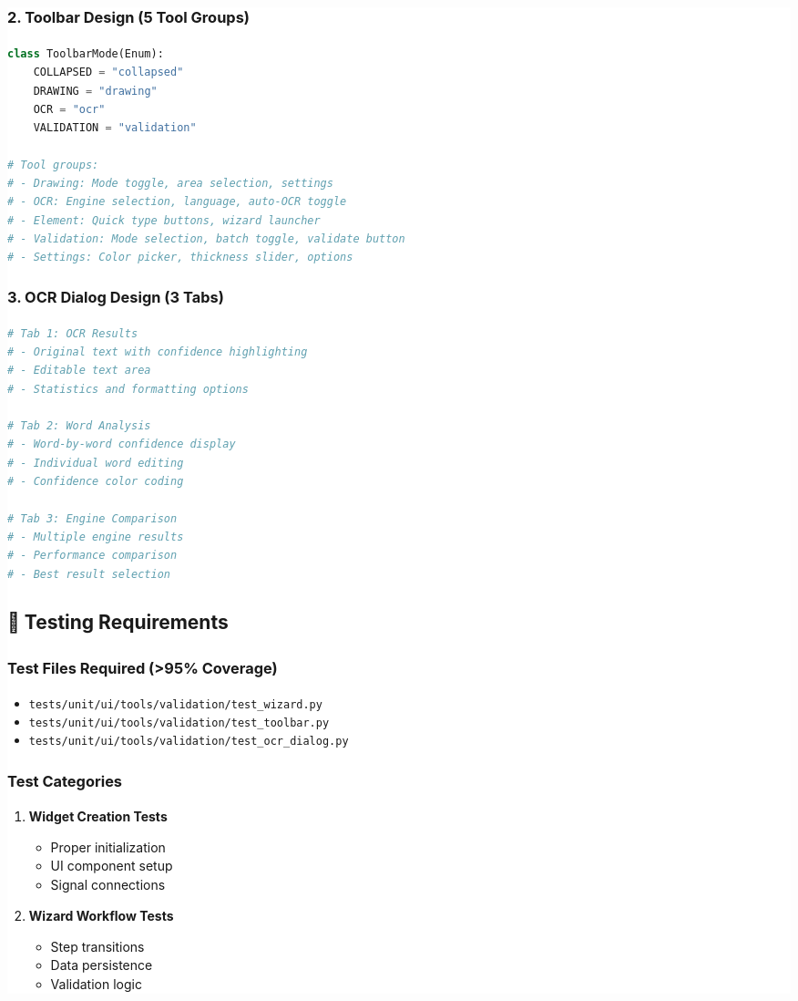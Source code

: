 ```python
```

### 2. Toolbar Design (5 Tool Groups)
```python
class ToolbarMode(Enum):
    COLLAPSED = "collapsed"
    DRAWING = "drawing"
    OCR = "ocr"
    VALIDATION = "validation"

# Tool groups:
# - Drawing: Mode toggle, area selection, settings
# - OCR: Engine selection, language, auto-OCR toggle
# - Element: Quick type buttons, wizard launcher
# - Validation: Mode selection, batch toggle, validate button
# - Settings: Color picker, thickness slider, options
```

### 3. OCR Dialog Design (3 Tabs)
```python
# Tab 1: OCR Results
# - Original text with confidence highlighting
# - Editable text area
# - Statistics and formatting options

# Tab 2: Word Analysis
# - Word-by-word confidence display
# - Individual word editing
# - Confidence color coding

# Tab 3: Engine Comparison
# - Multiple engine results
# - Performance comparison
# - Best result selection
```

## 🧪 Testing Requirements

### Test Files Required (>95% Coverage)
- `tests/unit/ui/tools/validation/test_wizard.py`
- `tests/unit/ui/tools/validation/test_toolbar.py`
- `tests/unit/ui/tools/validation/test_ocr_dialog.py`

### Test Categories
1. **Widget Creation Tests**
   - Proper initialization
   - UI component setup
   - Signal connections

2. **Wizard Workflow Tests**
   - Step transitions
   - Data persistence
   - Validation logic
